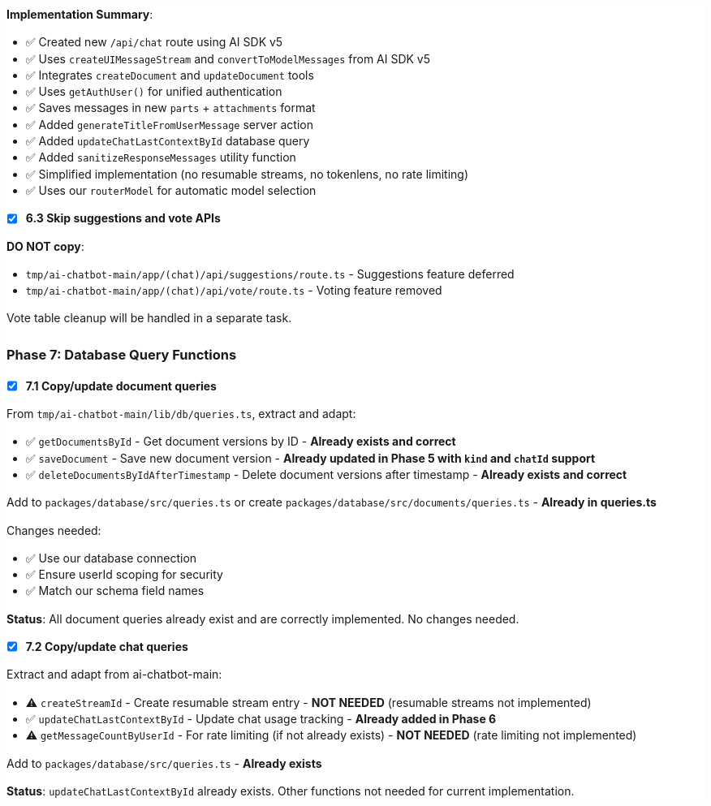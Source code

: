 **Implementation Summary**:

- ✅ Created new `/api/chat` route using AI SDK v5
- ✅ Uses `createUIMessageStream` and `convertToModelMessages` from AI SDK v5
- ✅ Integrates `createDocument` and `updateDocument` tools
- ✅ Uses `getAuthUser()` for unified authentication
- ✅ Saves messages in new `parts` + `attachments` format
- ✅ Added `generateTitleFromUserMessage` server action
- ✅ Added `updateChatLastContextById` database query
- ✅ Added `sanitizeResponseMessages` utility function
- ✅ Simplified implementation (no resumable streams, no tokenlens, no rate limiting)
- ✅ Uses our `routerModel` for automatic model selection

- [x] **6.3 Skip suggestions and vote APIs**

**DO NOT copy**:

- `tmp/ai-chatbot-main/app/(chat)/api/suggestions/route.ts` - Suggestions feature deferred
- `tmp/ai-chatbot-main/app/(chat)/api/vote/route.ts` - Voting feature removed

Vote table cleanup will be handled in a separate task.

### Phase 7: Database Query Functions

- [x] **7.1 Copy/update document queries**

From `tmp/ai-chatbot-main/lib/db/queries.ts`, extract and adapt:

- ✅ `getDocumentsById` - Get document versions by ID - **Already exists and correct**
- ✅ `saveDocument` - Save new document version - **Already updated in Phase 5 with `kind` and `chatId` support**
- ✅ `deleteDocumentsByIdAfterTimestamp` - Delete document versions after timestamp - **Already exists and correct**

Add to `packages/database/src/queries.ts` or create `packages/database/src/documents/queries.ts` - **Already in queries.ts**

Changes needed:

- ✅ Use our database connection
- ✅ Ensure userId scoping for security
- ✅ Match our schema field names

**Status**: All document queries already exist and are correctly implemented. No changes needed.

- [x] **7.2 Copy/update chat queries**

Extract and adapt from ai-chatbot-main:

- ⚠️ `createStreamId` - Create resumable stream entry - **NOT NEEDED** (resumable streams not implemented)
- ✅ `updateChatLastContextById` - Update chat usage tracking - **Already added in Phase 6**
- ⚠️ `getMessageCountByUserId` - For rate limiting (if not already exists) - **NOT NEEDED** (rate limiting not implemented)

Add to `packages/database/src/queries.ts` - **Already exists**

**Status**: `updateChatLastContextById` already exists. Other functions not needed for current implementation.

